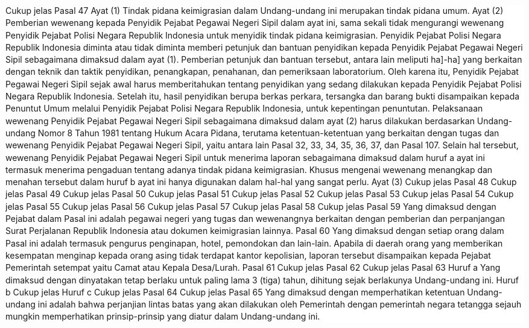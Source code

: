Cukup jelas
Pasal 47
Ayat (1) Tindak pidana keimigrasian dalam Undang-undang ini merupakan tindak pidana umum. Ayat (2) Pemberian wewenang kepada Penyidik Pejabat Pegawai Negeri Sipil dalam ayat ini, sama sekali tidak mengurangi wewenang Penyidik Pejabat Polisi Negara Republik Indonesia untuk menyidik tindak pidana keimigrasian. Penyidik Pejabat Polisi Negara Republik Indonesia diminta atau tidak diminta memberi petunjuk dan bantuan penyidikan kepada Penyidik Pejabat Pegawai Negeri Sipil sebagaimana dimaksud dalam ayat (1). Pemberian petunjuk dan bantuan tersebut, antara lain meliputi ha]-ha] yang berkaitan dengan teknik dan taktik penyidikan, penangkapan, penahanan, dan pemeriksaan laboratorium. Oleh karena itu, Penyidik Pejabat Pegawai Negeri Sipil sejak awal harus memberitahukan tentang penyidikan yang sedang dilakukan kepada Penyidik Pejabat Polisi Negara Republik Indonesia. Setelah itu, hasil penyidikan berupa berkas perkara, tersangka dan barang bukti disampaikan kepada Penuntut Umum melalui Penyidik Pejabat Polisi Negara Republik Indonesia, untuk kepentingan penuntutan. Pelaksanaan wewenang Penyidik Pejabat Pegawai Negeri Sipil sebagaimana dimaksud dalam ayat (2) harus dilakukan berdasarkan Undang-undang Nomor 8 Tahun 1981 tentang Hukum Acara Pidana, terutama ketentuan-ketentuan yang berkaitan dengan tugas dan wewenang Penyidik Pejabat Pegawai Negeri Sipil, yaitu antara lain Pasal 32, 33, 34, 35, 36, 37, dan Pasal 107. Selain hal tersebut, wewenang Penyidik Pejabat Pegawai Negeri Sipil untuk menerima laporan sebagaimana dimaksud dalam huruf a ayat ini termasuk menerima pengaduan tentang adanya tindak pidana keimigrasian. Khusus mengenai wewenang menangkap dan menahan tersebut dalam huruf b ayat ini hanya digunakan dalam hal-hal yang sangat perlu. Ayat (3) Cukup jelas
Pasal 48
Cukup jelas
Pasal 49
Cukup jelas
Pasal 50
Cukup jelas
Pasal 51
Cukup jelas
Pasal 52
Cukup jelas
Pasal 53
Cukup jelas
Pasal 54
Cukup jelas
Pasal 55
Cukup jelas
Pasal 56
Cukup jelas
Pasal 57
Cukup jelas
Pasal 58
Cukup jelas
Pasal 59
Yang dimaksud dengan Pejabat dalam Pasal ini adalah pegawai negeri yang tugas dan wewenangnya berkaitan dengan pemberian dan perpanjangan Surat Perjalanan Republik Indonesia atau dokumen keimigrasian lainnya.
Pasal 60
Yang dimaksud dengan setiap orang dalam Pasal ini adalah termasuk pengurus penginapan, hotel, pemondokan dan lain-lain. Apabila di daerah orang yang memberikan kesempatan menginap kepada orang asing tidak terdapat kantor kepolisian, laporan tersebut disampaikan kepada Pejabat Pemerintah setempat yaitu Camat atau Kepala Desa/Lurah.
Pasal 61
Cukup jelas
Pasal 62
Cukup jelas
Pasal 63
Huruf a Yang dimaksud dengan dinyatakan tetap berlaku untuk paling lama 3 (tiga) tahun, dihitung sejak berlakunya Undang-undang ini. Huruf b Cukup jelas Huruf c Cukup jelas
Pasal 64
Cukup jelas
Pasal 65
Yang dimaksud dengan memperhatikan ketentuan Undang-undang ini adalah bahwa perjanjian lintas batas yang akan dilakukan oleh Pemerintah dengan pemerintah negara tetangga sejauh mungkin memperhatikan prinsip-prinsip yang diatur dalam Undang-undang ini.